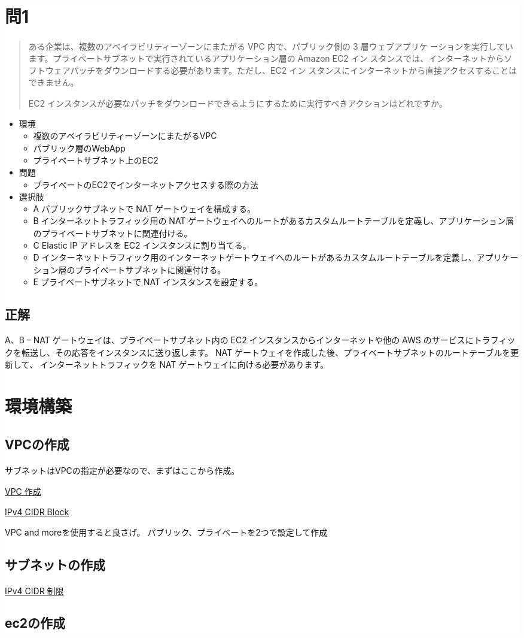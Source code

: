 
# 問1

> ある企業は、複数のアベイラビリティーゾーンにまたがる VPC 内で、パブリック側の 3 層ウェブアプリケ
> ーションを実行しています。プライベートサブネットで実行されているアプリケーション層の Amazon EC2 イン
> スタンスでは、インターネットからソフトウェアパッチをダウンロードする必要があります。ただし、EC2 イン
> スタンスにインターネットから直接アクセスすることはできません。
>
> EC2 インスタンスが必要なパッチをダウンロードできるようにするために実行すべきアクションはどれですか。

* 環境
  * 複数のアベイラビリティーゾーンにまたがるVPC
  * パブリック層のWebApp
  * プライベートサブネット上のEC2
* 問題
  * プライベートのEC2でインターネットアクセスする際の方法
* 選択肢
  * A パブリックサブネットで NAT ゲートウェイを構成する。
  * B インターネットトラフィック用の NAT ゲートウェイへのルートがあるカスタムルートテーブルを定義し、アプリケーション層のプライベートサブネットに関連付ける。
  * C Elastic IP アドレスを EC2 インスタンスに割り当てる。
  * D インターネットトラフィック用のインターネットゲートウェイへのルートがあるカスタムルートテーブルを定義し、アプリケーション層のプライベートサブネットに関連付ける。
  * E プライベートサブネットで NAT インスタンスを設定する。

## 正解

A、B – NAT ゲートウェイは、プライベートサブネット内の EC2 インスタンスからインターネットや他の
AWS のサービスにトラフィックを転送し、その応答をインスタンスに送り返します。
NAT ゲートウェイを作成した後、プライベートサブネットのルートテーブルを更新して、
インターネットトラフィックを NAT ゲートウェイに向ける必要があります。




# 環境構築

## VPCの作成

サブネットはVPCの指定が必要なので、まずはここから作成。

[VPC 作成](https://docs.aws.amazon.com/ja_jp/directoryservice/latest/admin-guide/gsg_create_vpc.html)

[IPv4 CIDR Block](https://qiita.com/Nt_CeCZL/items/937ffc3d42c0025353e3)

VPC and moreを使用すると良さげ。
パブリック、プライベートを2つで設定して作成

## サブネットの作成

[IPv4 CIDR 制限](https://docs.aws.amazon.com/vpc/latest/userguide/configure-your-vpc.html#add-cidr-block-restrictions)


## ec2の作成
